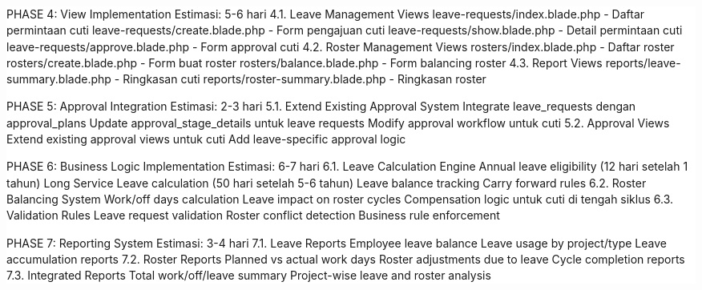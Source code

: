PHASE 4: View Implementation
Estimasi: 5-6 hari
4.1. Leave Management Views
leave-requests/index.blade.php - Daftar permintaan cuti
leave-requests/create.blade.php - Form pengajuan cuti
leave-requests/show.blade.php - Detail permintaan cuti
leave-requests/approve.blade.php - Form approval cuti
4.2. Roster Management Views
rosters/index.blade.php - Daftar roster
rosters/create.blade.php - Form buat roster
rosters/balance.blade.php - Form balancing roster
4.3. Report Views
reports/leave-summary.blade.php - Ringkasan cuti
reports/roster-summary.blade.php - Ringkasan roster

PHASE 5: Approval Integration
Estimasi: 2-3 hari
5.1. Extend Existing Approval System
Integrate leave_requests dengan approval_plans
Update approval_stage_details untuk leave requests
Modify approval workflow untuk cuti
5.2. Approval Views
Extend existing approval views untuk cuti
Add leave-specific approval logic

PHASE 6: Business Logic Implementation
Estimasi: 6-7 hari
6.1. Leave Calculation Engine
Annual leave eligibility (12 hari setelah 1 tahun)
Long Service Leave calculation (50 hari setelah 5-6 tahun)
Leave balance tracking
Carry forward rules
6.2. Roster Balancing System
Work/off days calculation
Leave impact on roster cycles
Compensation logic untuk cuti di tengah siklus
6.3. Validation Rules
Leave request validation
Roster conflict detection
Business rule enforcement

PHASE 7: Reporting System
Estimasi: 3-4 hari
7.1. Leave Reports
Employee leave balance
Leave usage by project/type
Leave accumulation reports
7.2. Roster Reports
Planned vs actual work days
Roster adjustments due to leave
Cycle completion reports
7.3. Integrated Reports
Total work/off/leave summary
Project-wise leave and roster analysis
